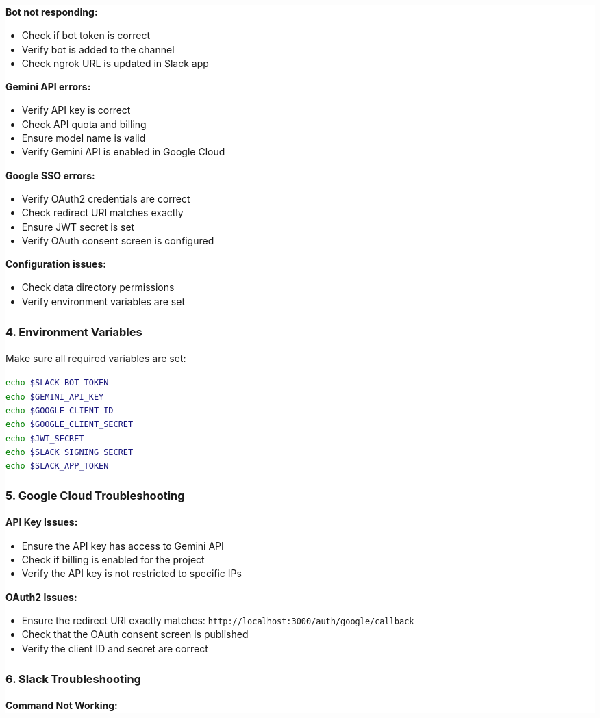 **Bot not responding:**

- Check if bot token is correct
- Verify bot is added to the channel
- Check ngrok URL is updated in Slack app

**Gemini API errors:**

- Verify API key is correct
- Check API quota and billing
- Ensure model name is valid
- Verify Gemini API is enabled in Google Cloud

**Google SSO errors:**

- Verify OAuth2 credentials are correct
- Check redirect URI matches exactly
- Ensure JWT secret is set
- Verify OAuth consent screen is configured

**Configuration issues:**

- Check data directory permissions
- Verify environment variables are set

### 4. **Environment Variables**

Make sure all required variables are set:

```bash
echo $SLACK_BOT_TOKEN
echo $GEMINI_API_KEY
echo $GOOGLE_CLIENT_ID
echo $GOOGLE_CLIENT_SECRET
echo $JWT_SECRET
echo $SLACK_SIGNING_SECRET
echo $SLACK_APP_TOKEN
```

### 5. **Google Cloud Troubleshooting**

**API Key Issues:**

- Ensure the API key has access to Gemini API
- Check if billing is enabled for the project
- Verify the API key is not restricted to specific IPs

**OAuth2 Issues:**

- Ensure the redirect URI exactly matches: `http://localhost:3000/auth/google/callback`
- Check that the OAuth consent screen is published
- Verify the client ID and secret are correct

### 6. **Slack Troubleshooting**

**Command Not Working:**
